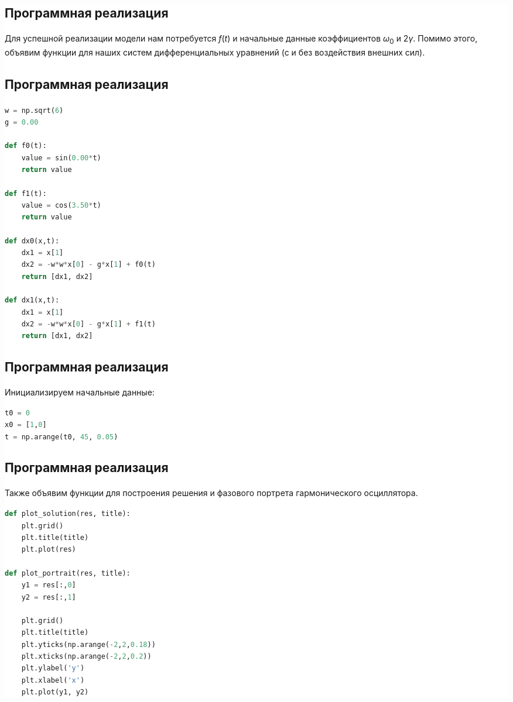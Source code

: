## Программная реализация

Для успешной реализации модели нам потребуется $f(t)$ и начальные данные коэффициентов $\omega_0$ и $2\gamma$. Помимо этого, объявим функции для наших систем дифференциальных уравнений (с и без воздействия внешних сил).

## Программная реализация

```python
w = np.sqrt(6)
g = 0.00

def f0(t):
    value = sin(0.00*t)
    return value

def f1(t):
    value = cos(3.50*t)
    return value

def dx0(x,t):
    dx1 = x[1]
    dx2 = -w*w*x[0] - g*x[1] + f0(t)
    return [dx1, dx2]

def dx1(x,t):
    dx1 = x[1]
    dx2 = -w*w*x[0] - g*x[1] + f1(t)
    return [dx1, dx2]
```

## Программная реализация

Инициализируем начальные данные:

```python
t0 = 0
x0 = [1,0]
t = np.arange(t0, 45, 0.05)
```

## Программная реализация

Также объявим функции для построения решения и фазового портрета гармонического осциллятора. 


```python
def plot_solution(res, title):
    plt.grid()
    plt.title(title)
    plt.plot(res)

def plot_portrait(res, title):
    y1 = res[:,0]
    y2 = res[:,1]
    
    plt.grid()
    plt.title(title)
    plt.yticks(np.arange(-2,2,0.18))
    plt.xticks(np.arange(-2,2,0.2))
    plt.ylabel('y')
    plt.xlabel('x')
    plt.plot(y1, y2)
```
